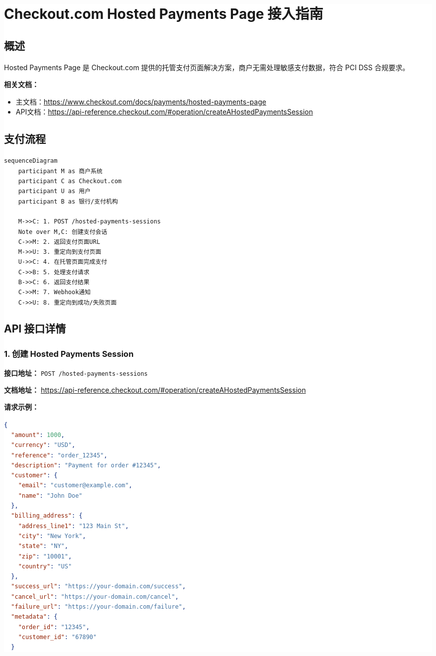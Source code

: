 # Checkout.com Hosted Payments Page 接入指南

## 概述

Hosted Payments Page 是 Checkout.com 提供的托管支付页面解决方案，商户无需处理敏感支付数据，符合 PCI DSS 合规要求。

**相关文档：**
- 主文档：https://www.checkout.com/docs/payments/hosted-payments-page
- API文档：https://api-reference.checkout.com/#operation/createAHostedPaymentsSession

## 支付流程

```mermaid
sequenceDiagram
    participant M as 商户系统
    participant C as Checkout.com
    participant U as 用户
    participant B as 银行/支付机构

    M->>C: 1. POST /hosted-payments-sessions
    Note over M,C: 创建支付会话
    C->>M: 2. 返回支付页面URL
    M->>U: 3. 重定向到支付页面
    U->>C: 4. 在托管页面完成支付
    C->>B: 5. 处理支付请求
    B->>C: 6. 返回支付结果
    C->>M: 7. Webhook通知
    C->>U: 8. 重定向到成功/失败页面
```

## API 接口详情

### 1. 创建 Hosted Payments Session

**接口地址：** `POST /hosted-payments-sessions`

**文档地址：** https://api-reference.checkout.com/#operation/createAHostedPaymentsSession

**请求示例：**
```json
{
  "amount": 1000,
  "currency": "USD",
  "reference": "order_12345",
  "description": "Payment for order #12345",
  "customer": {
    "email": "customer@example.com",
    "name": "John Doe"
  },
  "billing_address": {
    "address_line1": "123 Main St",
    "city": "New York",
    "state": "NY",
    "zip": "10001",
    "country": "US"
  },
  "success_url": "https://your-domain.com/success",
  "cancel_url": "https://your-domain.com/cancel",
  "failure_url": "https://your-domain.com/failure",
  "metadata": {
    "order_id": "12345",
    "customer_id": "67890"
  }
```